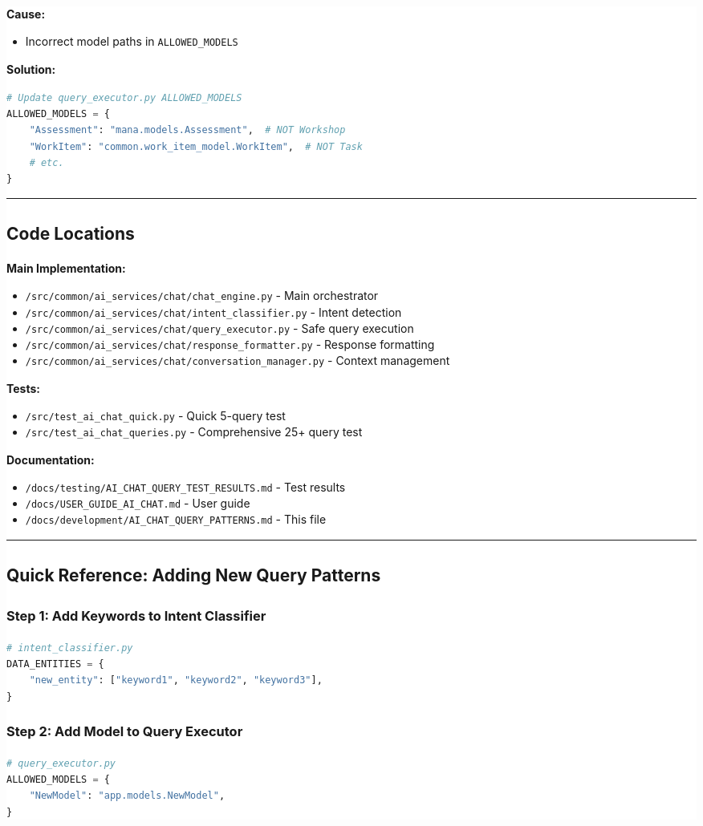 **Cause:**
- Incorrect model paths in `ALLOWED_MODELS`

**Solution:**
```python
# Update query_executor.py ALLOWED_MODELS
ALLOWED_MODELS = {
    "Assessment": "mana.models.Assessment",  # NOT Workshop
    "WorkItem": "common.work_item_model.WorkItem",  # NOT Task
    # etc.
}
```

---

## Code Locations

**Main Implementation:**
- `/src/common/ai_services/chat/chat_engine.py` - Main orchestrator
- `/src/common/ai_services/chat/intent_classifier.py` - Intent detection
- `/src/common/ai_services/chat/query_executor.py` - Safe query execution
- `/src/common/ai_services/chat/response_formatter.py` - Response formatting
- `/src/common/ai_services/chat/conversation_manager.py` - Context management

**Tests:**
- `/src/test_ai_chat_quick.py` - Quick 5-query test
- `/src/test_ai_chat_queries.py` - Comprehensive 25+ query test

**Documentation:**
- `/docs/testing/AI_CHAT_QUERY_TEST_RESULTS.md` - Test results
- `/docs/USER_GUIDE_AI_CHAT.md` - User guide
- `/docs/development/AI_CHAT_QUERY_PATTERNS.md` - This file

---

## Quick Reference: Adding New Query Patterns

### Step 1: Add Keywords to Intent Classifier

```python
# intent_classifier.py
DATA_ENTITIES = {
    "new_entity": ["keyword1", "keyword2", "keyword3"],
}
```

### Step 2: Add Model to Query Executor

```python
# query_executor.py
ALLOWED_MODELS = {
    "NewModel": "app.models.NewModel",
}
```
